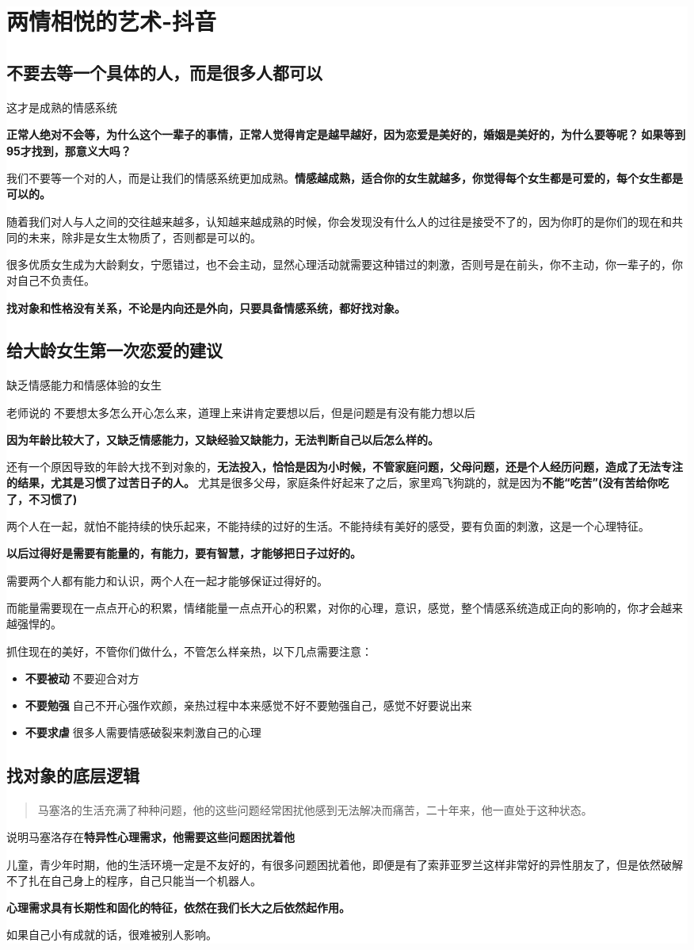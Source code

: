 # 两情相悦的艺术-抖音

## 不要去等一个具体的人，而是很多人都可以

这才是成熟的情感系统

**正常人绝对不会等，为什么这个一辈子的事情，正常人觉得肯定是越早越好，因为恋爱是美好的，婚姻是美好的，为什么要等呢？ 如果等到95才找到，那意义大吗？**

我们不要等一个对的人，而是让我们的情感系统更加成熟。**情感越成熟，适合你的女生就越多，你觉得每个女生都是可爱的，每个女生都是可以的。**

随着我们对人与人之间的交往越来越多，认知越来越成熟的时候，你会发现没有什么人的过往是接受不了的，因为你盯的是你们的现在和共同的未来，除非是女生太物质了，否则都是可以的。

很多优质女生成为大龄剩女，宁愿错过，也不会主动，显然心理活动就需要这种错过的刺激，否则号是在前头，你不主动，你一辈子的，你对自己不负责任。

**找对象和性格没有关系，不论是内向还是外向，只要具备情感系统，都好找对象。**



## 给大龄女生第一次恋爱的建议

缺乏情感能力和情感体验的女生



老师说的 不要想太多怎么开心怎么来，道理上来讲肯定要想以后，但是问题是有没有能力想以后

**因为年龄比较大了，又缺乏情感能力，又缺经验又缺能力，无法判断自己以后怎么样的。**

还有一个原因导致的年龄大找不到对象的，**无法投入，恰恰是因为小时候，不管家庭问题，父母问题，还是个人经历问题，造成了无法专注的结果，尤其是习惯了过苦日子的人。**  尤其是很多父母，家庭条件好起来了之后，家里鸡飞狗跳的，就是因为**不能“吃苦”(没有苦给你吃了，不习惯了)** 

两个人在一起，就怕不能持续的快乐起来，不能持续的过好的生活。不能持续有美好的感受，要有负面的刺激，这是一个心理特征。

**以后过得好是需要有能量的，有能力，要有智慧，才能够把日子过好的。**

需要两个人都有能力和认识，两个人在一起才能够保证过得好的。

而能量需要现在一点点开心的积累，情绪能量一点点开心的积累，对你的心理，意识，感觉，整个情感系统造成正向的影响的，你才会越来越强悍的。

抓住现在的美好，不管你们做什么，不管怎么样亲热，以下几点需要注意：

- **不要被动** 不要迎合对方

- **不要勉强** 自己不开心强作欢颜，亲热过程中本来感觉不好不要勉强自己，感觉不好要说出来

- **不要求虐** 很多人需要情感破裂来刺激自己的心理



## 找对象的底层逻辑

> 马塞洛的生活充满了种种问题，他的这些问题经常困扰他感到无法解决而痛苦，二十年来，他一直处于这种状态。

说明马塞洛存在**特异性心理需求，他需要这些问题困扰着他**

儿童，青少年时期，他的生活环境一定是不友好的，有很多问题困扰着他，即便是有了索菲亚罗兰这样非常好的异性朋友了，但是依然破解不了扎在自己身上的程序，自己只能当一个机器人。

**心理需求具有长期性和固化的特征，依然在我们长大之后依然起作用。**

如果自己小有成就的话，很难被别人影响。
